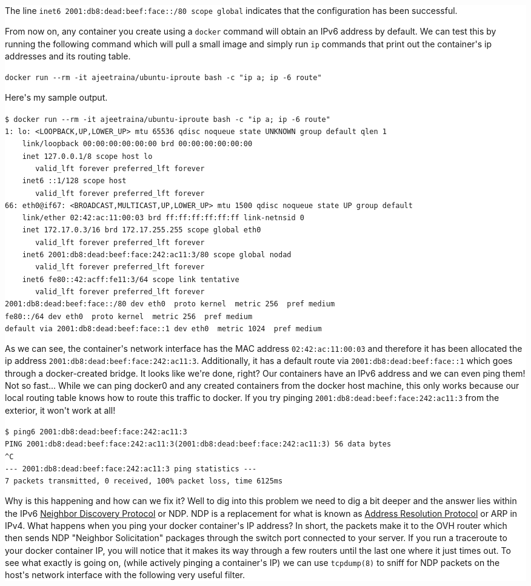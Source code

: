 The line `inet6 2001:db8:dead:beef:face::/80 scope global` indicates that the configuration has been successful.

From now on, any container you create using a `docker` command will obtain an IPv6 address by default. We can test this by running the following command which will pull a small image and simply run `ip` commands that print out the container's ip addresses and its routing table.

```
docker run --rm -it ajeetraina/ubuntu-iproute bash -c "ip a; ip -6 route"
```

Here's my sample output.

```
$ docker run --rm -it ajeetraina/ubuntu-iproute bash -c "ip a; ip -6 route"
1: lo: <LOOPBACK,UP,LOWER_UP> mtu 65536 qdisc noqueue state UNKNOWN group default qlen 1
    link/loopback 00:00:00:00:00:00 brd 00:00:00:00:00:00
    inet 127.0.0.1/8 scope host lo
       valid_lft forever preferred_lft forever
    inet6 ::1/128 scope host 
       valid_lft forever preferred_lft forever
66: eth0@if67: <BROADCAST,MULTICAST,UP,LOWER_UP> mtu 1500 qdisc noqueue state UP group default 
    link/ether 02:42:ac:11:00:03 brd ff:ff:ff:ff:ff:ff link-netnsid 0
    inet 172.17.0.3/16 brd 172.17.255.255 scope global eth0
       valid_lft forever preferred_lft forever
    inet6 2001:db8:dead:beef:face:242:ac11:3/80 scope global nodad 
       valid_lft forever preferred_lft forever
    inet6 fe80::42:acff:fe11:3/64 scope link tentative 
       valid_lft forever preferred_lft forever
2001:db8:dead:beef:face::/80 dev eth0  proto kernel  metric 256  pref medium
fe80::/64 dev eth0  proto kernel  metric 256  pref medium
default via 2001:db8:dead:beef:face::1 dev eth0  metric 1024  pref medium
```

As we can see, the container's network interface has the MAC address `02:42:ac:11:00:03` and therefore it has been allocated the ip address `2001:db8:dead:beef:face:242:ac11:3`. Additionally, it has a default route via `2001:db8:dead:beef:face::1` which goes through a docker-created bridge. It looks like we're done, right? Our containers have an IPv6 address and we can even ping them! Not so fast... While we can ping docker0 and any created containers from the docker host machine, this only works because our local routing table knows how to route this traffic to docker. If you try pinging `2001:db8:dead:beef:face:242:ac11:3` from the exterior, it won't work at all!

```
$ ping6 2001:db8:dead:beef:face:242:ac11:3
PING 2001:db8:dead:beef:face:242:ac11:3(2001:db8:dead:beef:face:242:ac11:3) 56 data bytes
^C
--- 2001:db8:dead:beef:face:242:ac11:3 ping statistics ---
7 packets transmitted, 0 received, 100% packet loss, time 6125ms
```

Why is this happening and how can we fix it? Well to dig into this problem we need to dig a bit deeper and the answer lies within the IPv6 [Neighbor Discovery Protocol](https://en.wikipedia.org/wiki/Neighbor_Discovery_Protocol) or NDP. NDP is a replacement for what is known as [Address Resolution Protocol](https://en.wikipedia.org/wiki/Address_Resolution_Protocol) or ARP in IPv4. What happens when you ping your docker container's IP address? In short, the packets make it to the OVH router which then sends NDP "Neighbor Solicitation" packages through the switch port connected to your server. If you run a traceroute to your docker container IP, you will notice that it makes its way through a few routers until the last one where it just times out. To see what exactly is going on, (while actively pinging a container's IP) we can use `tcpdump(8)` to sniff for NDP packets on the host's network interface with the following very useful filter.
